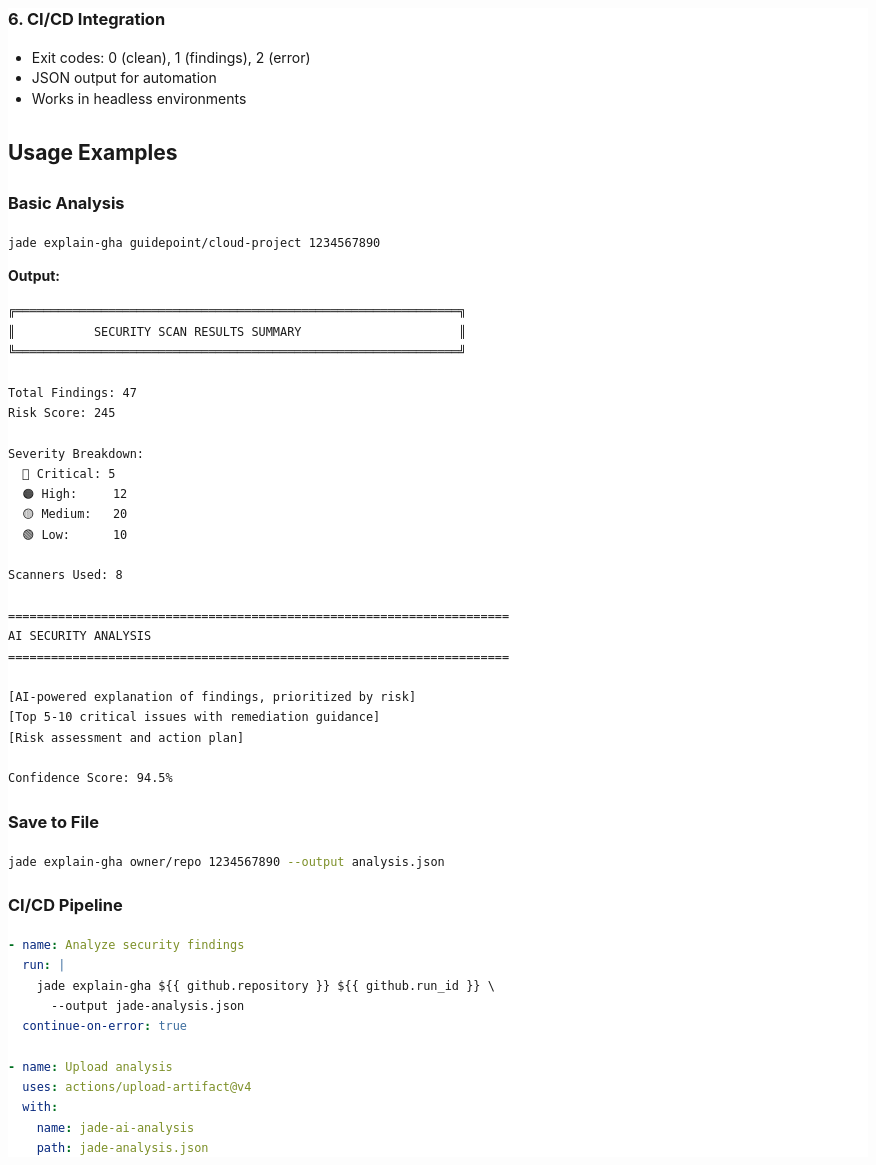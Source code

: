 ### 6. CI/CD Integration
- Exit codes: 0 (clean), 1 (findings), 2 (error)
- JSON output for automation
- Works in headless environments

## Usage Examples

### Basic Analysis
```bash
jade explain-gha guidepoint/cloud-project 1234567890
```

**Output:**
```
╔══════════════════════════════════════════════════════════════╗
║           SECURITY SCAN RESULTS SUMMARY                      ║
╚══════════════════════════════════════════════════════════════╝

Total Findings: 47
Risk Score: 245

Severity Breakdown:
  🔴 Critical: 5
  🟠 High:     12
  🟡 Medium:   20
  🟢 Low:      10

Scanners Used: 8

======================================================================
AI SECURITY ANALYSIS
======================================================================

[AI-powered explanation of findings, prioritized by risk]
[Top 5-10 critical issues with remediation guidance]
[Risk assessment and action plan]

Confidence Score: 94.5%
```

### Save to File
```bash
jade explain-gha owner/repo 1234567890 --output analysis.json
```

### CI/CD Pipeline
```yaml
- name: Analyze security findings
  run: |
    jade explain-gha ${{ github.repository }} ${{ github.run_id }} \
      --output jade-analysis.json
  continue-on-error: true

- name: Upload analysis
  uses: actions/upload-artifact@v4
  with:
    name: jade-ai-analysis
    path: jade-analysis.json
```
